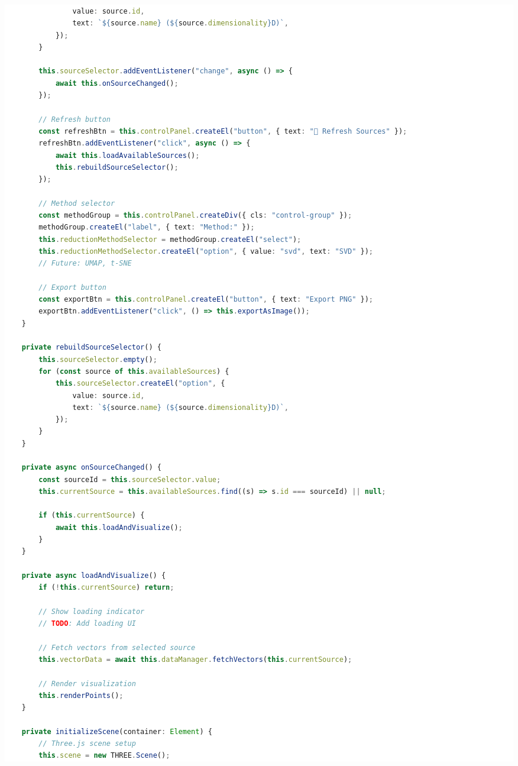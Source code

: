 ```typescript
				value: source.id,
				text: `${source.name} (${source.dimensionality}D)`,
			});
		}

		this.sourceSelector.addEventListener("change", async () => {
			await this.onSourceChanged();
		});

		// Refresh button
		const refreshBtn = this.controlPanel.createEl("button", { text: "🔄 Refresh Sources" });
		refreshBtn.addEventListener("click", async () => {
			await this.loadAvailableSources();
			this.rebuildSourceSelector();
		});

		// Method selector
		const methodGroup = this.controlPanel.createDiv({ cls: "control-group" });
		methodGroup.createEl("label", { text: "Method:" });
		this.reductionMethodSelector = methodGroup.createEl("select");
		this.reductionMethodSelector.createEl("option", { value: "svd", text: "SVD" });
		// Future: UMAP, t-SNE

		// Export button
		const exportBtn = this.controlPanel.createEl("button", { text: "Export PNG" });
		exportBtn.addEventListener("click", () => this.exportAsImage());
	}

	private rebuildSourceSelector() {
		this.sourceSelector.empty();
		for (const source of this.availableSources) {
			this.sourceSelector.createEl("option", {
				value: source.id,
				text: `${source.name} (${source.dimensionality}D)`,
			});
		}
	}

	private async onSourceChanged() {
		const sourceId = this.sourceSelector.value;
		this.currentSource = this.availableSources.find((s) => s.id === sourceId) || null;

		if (this.currentSource) {
			await this.loadAndVisualize();
		}
	}

	private async loadAndVisualize() {
		if (!this.currentSource) return;

		// Show loading indicator
		// TODO: Add loading UI

		// Fetch vectors from selected source
		this.vectorData = await this.dataManager.fetchVectors(this.currentSource);

		// Render visualization
		this.renderPoints();
	}

	private initializeScene(container: Element) {
		// Three.js scene setup
		this.scene = new THREE.Scene();
```